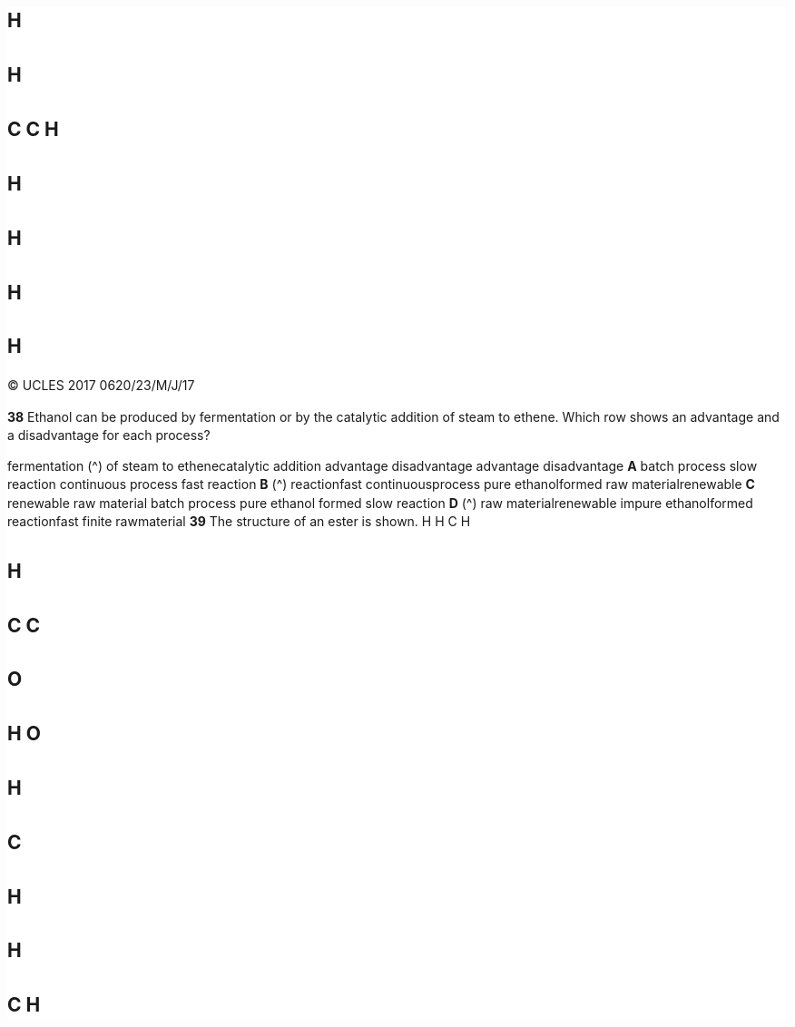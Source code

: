 ## H 

## H 

## C C H 

## H 

## H 

## H 

## H 


© UCLES 2017 0620/23/M/J/17 

**38** Ethanol can be produced by fermentation or by the catalytic addition of steam to ethene. Which row shows an advantage and a disadvantage for each process? 

fermentation (^) of steam to ethenecatalytic addition advantage disadvantage advantage disadvantage **A** batch process slow reaction continuous process fast reaction **B** (^) reactionfast continuousprocess pure ethanolformed raw materialrenewable **C** renewable raw material batch process pure ethanol formed slow reaction **D** (^) raw materialrenewable impure ethanolformed reactionfast finite rawmaterial **39** The structure of an ester is shown. H H C H 

## H 

## C C 

## O 

## H O 

## H 

## C 

## H 

## H 

## C H 
